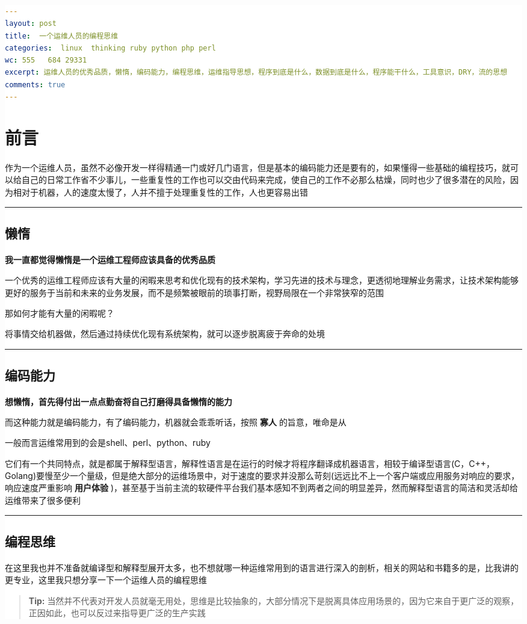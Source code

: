 ```yaml
---
layout: post
title:  一个运维人员的编程思维
categories:  linux  thinking ruby python php perl  
wc: 555   684 29331 
excerpt: 运维人员的优秀品质，懒惰，编码能力，编程思维，运维指导思想，程序到底是什么，数据到底是什么，程序能干什么，工具意识，DRY，流的思想 
comments: true
---
```





# 前言


作为一个运维人员，虽然不必像开发一样得精通一门或好几门语言，但是基本的编码能力还是要有的，如果懂得一些基础的编程技巧，就可以给自己的日常工作省不少事儿，一些重复性的工作也可以交由代码来完成，使自己的工作不必那么枯燥，同时也少了很多潜在的风险，因为相对于机器，人的速度太慢了，人并不擅于处理重复性的工作，人也更容易出错

---

## 懒惰

**我一直都觉得懒惰是一个运维工程师应该具备的优秀品质**

一个优秀的运维工程师应该有大量的闲暇来思考和优化现有的技术架构，学习先进的技术与理念，更透彻地理解业务需求，让技术架构能够更好的服务于当前和未来的业务发展，而不是频繁被眼前的琐事打断，视野局限在一个非常狭窄的范围

那如何才能有大量的闲暇呢？

将事情交给机器做，然后通过持续优化现有系统架构，就可以逐步脱离疲于奔命的处境

---

## 编码能力

**想懒惰，首先得付出一点点勤奋将自己打磨得具备懒惰的能力**

而这种能力就是编码能力，有了编码能力，机器就会乖乖听话，按照 **寡人** 的旨意，唯命是从

一般而言运维常用到的会是shell、perl、python、ruby

它们有一个共同特点，就是都属于解释型语言，解释性语言是在运行的时候才将程序翻译成机器语言，相较于编译型语言(C，C++，Golang)要慢至少一个量级，但是绝大部分的运维场景中，对于速度的要求并没那么苛刻(远远比不上一个客户端或应用服务对响应的要求，响应速度严重影响 **用户体验** )，甚至基于当前主流的软硬件平台我们基本感知不到两者之间的明显差异，然而解释型语言的简洁和灵活却给运维带来了很多便利

---

## 编程思维

在这里我也并不准备就编译型和解释型展开太多，也不想就哪一种运维常用到的语言进行深入的剖析，相关的网站和书籍多的是，比我讲的更专业，这里我只想分享一下一个运维人员的编程思维


> **Tip:** 当然并不代表对开发人员就毫无用处，思维是比较抽象的，大部分情况下是脱离具体应用场景的，因为它来自于更广泛的观察，正因如此，也可以反过来指导更广泛的生产实践
